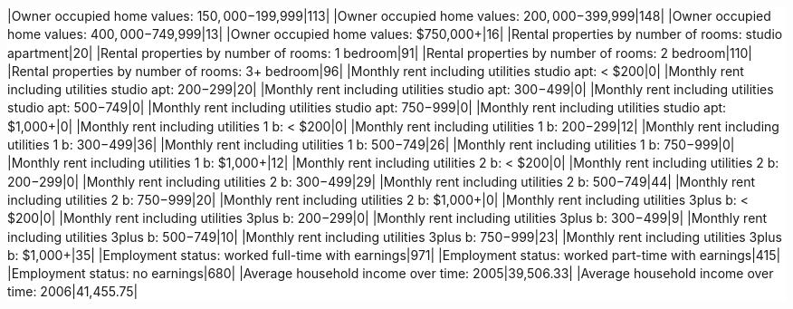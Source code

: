 |Owner occupied home values: $150,000-$199,999|113|
|Owner occupied home values: $200,000-$399,999|148|
|Owner occupied home values: $400,000-$749,999|13|
|Owner occupied home values: $750,000+|16|
|Rental properties by number of rooms: studio apartment|20|
|Rental properties by number of rooms: 1 bedroom|91|
|Rental properties by number of rooms: 2 bedroom|110|
|Rental properties by number of rooms: 3+ bedroom|96|
|Monthly rent including utilities studio apt: < $200|0|
|Monthly rent including utilities studio apt: $200-$299|20|
|Monthly rent including utilities studio apt: $300-$499|0|
|Monthly rent including utilities studio apt: $500-$749|0|
|Monthly rent including utilities studio apt: $750-$999|0|
|Monthly rent including utilities studio apt: $1,000+|0|
|Monthly rent including utilities 1 b: < $200|0|
|Monthly rent including utilities 1 b: $200-$299|12|
|Monthly rent including utilities 1 b: $300-$499|36|
|Monthly rent including utilities 1 b: $500-$749|26|
|Monthly rent including utilities 1 b: $750-$999|0|
|Monthly rent including utilities 1 b: $1,000+|12|
|Monthly rent including utilities 2 b: < $200|0|
|Monthly rent including utilities 2 b: $200-$299|0|
|Monthly rent including utilities 2 b: $300-$499|29|
|Monthly rent including utilities 2 b: $500-$749|44|
|Monthly rent including utilities 2 b: $750-$999|20|
|Monthly rent including utilities 2 b: $1,000+|0|
|Monthly rent including utilities 3plus b: < $200|0|
|Monthly rent including utilities 3plus b: $200-$299|0|
|Monthly rent including utilities 3plus b: $300-$499|9|
|Monthly rent including utilities 3plus b: $500-$749|10|
|Monthly rent including utilities 3plus b: $750-$999|23|
|Monthly rent including utilities 3plus b: $1,000+|35|
|Employment status: worked full-time with earnings|971|
|Employment status: worked part-time with earnings|415|
|Employment status: no earnings|680|
|Average household income over time: 2005|39,506.33|
|Average household income over time: 2006|41,455.75|